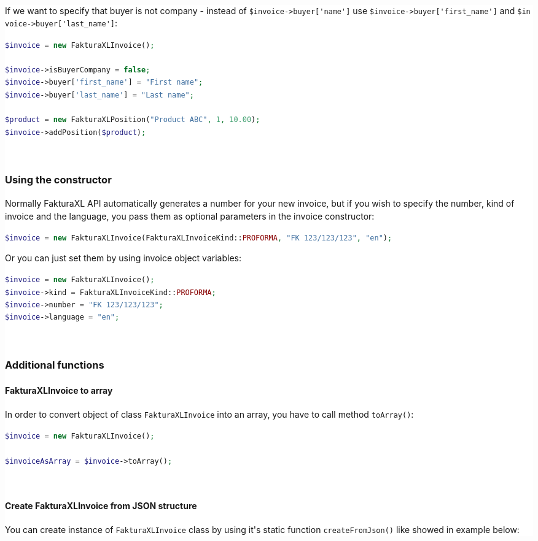 If we want to specify that buyer is not company - instead of `$invoice->buyer['name']` use `$invoice->buyer['first_name']` and `$invoice->buyer['last_name']`:
```php
$invoice = new FakturaXLInvoice();

$invoice->isBuyerCompany = false;
$invoice->buyer['first_name'] = "First name";
$invoice->buyer['last_name'] = "Last name";

$product = new FakturaXLPosition("Product ABC", 1, 10.00);
$invoice->addPosition($product);
```

<br/>

### <a id="1-2"></a>Using the constructor

Normally FakturaXL API automatically generates a number for your new invoice, but if you wish to specify the number, kind of invoice and the language, you pass them as optional parameters in the invoice constructor:

```php
$invoice = new FakturaXLInvoice(FakturaXLInvoiceKind::PROFORMA, "FK 123/123/123", "en");
```

Or you can just set them by using invoice object variables:

```php
$invoice = new FakturaXLInvoice();
$invoice->kind = FakturaXLInvoiceKind::PROFORMA;
$invoice->number = "FK 123/123/123";
$invoice->language = "en";
```

<br/>

### <a id="1-3"></a>Additional functions

#### <a id="1-3-1"></a>FakturaXLInvoice to array

In order to convert object of class `FakturaXLInvoice` into an array, you have to call method `toArray()`:

```php
$invoice = new FakturaXLInvoice();

$invoiceAsArray = $invoice->toArray();
```

<br/>

#### <a id="1-3-2"></a>Create FakturaXLInvoice from JSON structure

You can create instance of `FakturaXLInvoice` class by using it's static function `createFromJson()` like showed in example below:

